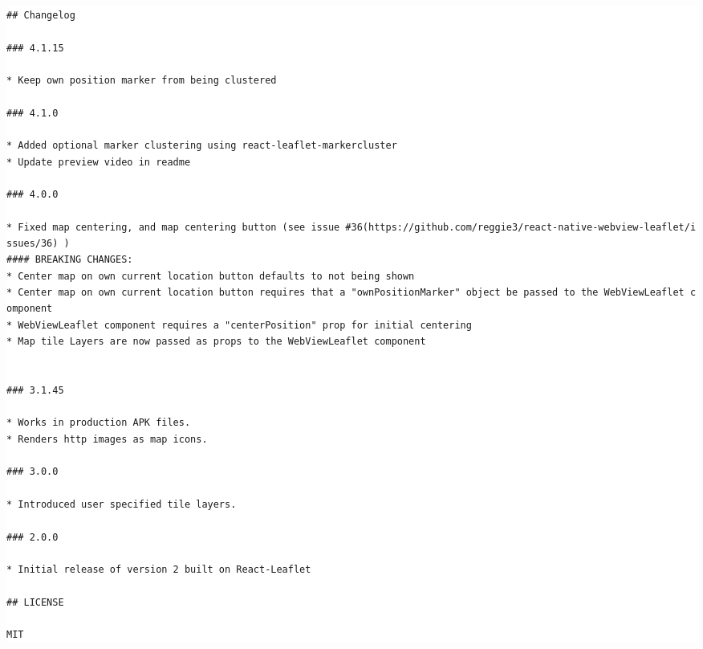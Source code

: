 ```
## Changelog

### 4.1.15

* Keep own position marker from being clustered

### 4.1.0

* Added optional marker clustering using react-leaflet-markercluster
* Update preview video in readme

### 4.0.0

* Fixed map centering, and map centering button (see issue #36(https://github.com/reggie3/react-native-webview-leaflet/issues/36) )
#### BREAKING CHANGES:
* Center map on own current location button defaults to not being shown
* Center map on own current location button requires that a "ownPositionMarker" object be passed to the WebViewLeaflet component
* WebViewLeaflet component requires a "centerPosition" prop for initial centering
* Map tile Layers are now passed as props to the WebViewLeaflet component


### 3.1.45

* Works in production APK files.
* Renders http images as map icons.

### 3.0.0

* Introduced user specified tile layers.

### 2.0.0

* Initial release of version 2 built on React-Leaflet

## LICENSE

MIT
```
